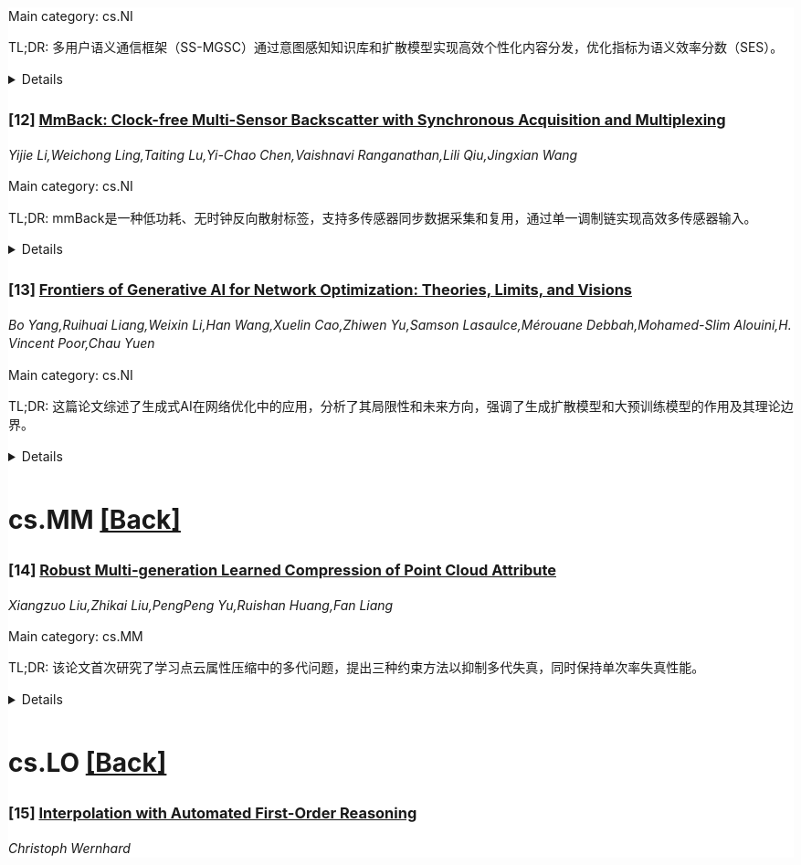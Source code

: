 Main category: cs.NI

TL;DR: 多用户语义通信框架（SS-MGSC）通过意图感知知识库和扩散模型实现高效个性化内容分发，优化指标为语义效率分数（SES）。


<details><summary>Details</summary></details>


### [12] [MmBack: Clock-free Multi-Sensor Backscatter with Synchronous Acquisition and Multiplexing](https://arxiv.org/abs/2507.01360)
*Yijie Li,Weichong Ling,Taiting Lu,Yi-Chao Chen,Vaishnavi Ranganathan,Lili Qiu,Jingxian Wang*

Main category: cs.NI

TL;DR: mmBack是一种低功耗、无时钟反向散射标签，支持多传感器同步数据采集和复用，通过单一调制链实现高效多传感器输入。


<details><summary>Details</summary></details>


### [13] [Frontiers of Generative AI for Network Optimization: Theories, Limits, and Visions](https://arxiv.org/abs/2507.01773)
*Bo Yang,Ruihuai Liang,Weixin Li,Han Wang,Xuelin Cao,Zhiwen Yu,Samson Lasaulce,Mérouane Debbah,Mohamed-Slim Alouini,H. Vincent Poor,Chau Yuen*

Main category: cs.NI

TL;DR: 这篇论文综述了生成式AI在网络优化中的应用，分析了其局限性和未来方向，强调了生成扩散模型和大预训练模型的作用及其理论边界。


<details><summary>Details</summary></details>


<div id='cs.MM'></div>

# cs.MM [[Back]](#toc)

### [14] [Robust Multi-generation Learned Compression of Point Cloud Attribute](https://arxiv.org/abs/2507.01320)
*Xiangzuo Liu,Zhikai Liu,PengPeng Yu,Ruishan Huang,Fan Liang*

Main category: cs.MM

TL;DR: 该论文首次研究了学习点云属性压缩中的多代问题，提出三种约束方法以抑制多代失真，同时保持单次率失真性能。


<details><summary>Details</summary></details>


<div id='cs.LO'></div>

# cs.LO [[Back]](#toc)

### [15] [Interpolation with Automated First-Order Reasoning](https://arxiv.org/abs/2507.01577)
*Christoph Wernhard*
